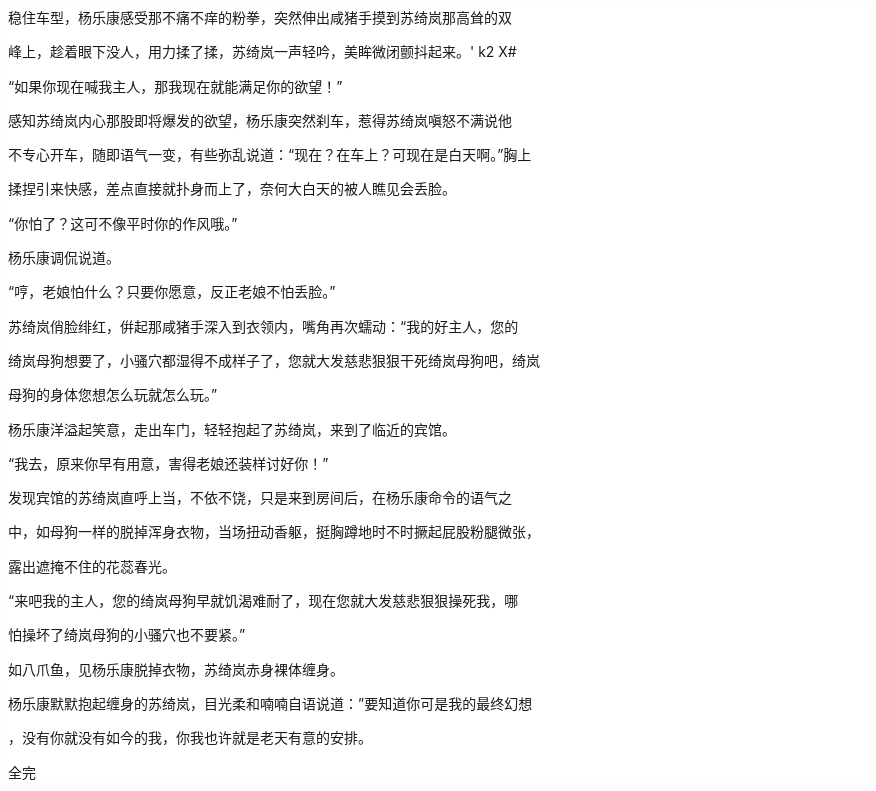 稳住车型，杨乐康感受那不痛不痒的粉拳，突然伸出咸猪手摸到苏绮岚那高耸的双

峰上，趁着眼下没人，用力揉了揉，苏绮岚一声轻吟，美眸微闭颤抖起来。' k2 X#

“如果你现在喊我主人，那我现在就能满足你的欲望！”

感知苏绮岚内心那股即将爆发的欲望，杨乐康突然刹车，惹得苏绮岚嗔怒不满说他

不专心开车，随即语气一变，有些弥乱说道：“现在？在车上？可现在是白天啊。”胸上

揉捏引来快感，差点直接就扑身而上了，奈何大白天的被人瞧见会丢脸。

“你怕了？这可不像平时你的作风哦。”

杨乐康调侃说道。

“哼，老娘怕什么？只要你愿意，反正老娘不怕丢脸。”

苏绮岚俏脸绯红，倂起那咸猪手深入到衣领内，嘴角再次蠕动：“我的好主人，您的

绮岚母狗想要了，小骚穴都湿得不成样子了，您就大发慈悲狠狠干死绮岚母狗吧，绮岚

母狗的身体您想怎么玩就怎么玩。”

杨乐康洋溢起笑意，走出车门，轻轻抱起了苏绮岚，来到了临近的宾馆。

“我去，原来你早有用意，害得老娘还装样讨好你！”

发现宾馆的苏绮岚直呼上当，不依不饶，只是来到房间后，在杨乐康命令的语气之

中，如母狗一样的脱掉浑身衣物，当场扭动香躯，挺胸蹲地时不时撅起屁股粉腿微张，

露出遮掩不住的花蕊春光。

“来吧我的主人，您的绮岚母狗早就饥渴难耐了，现在您就大发慈悲狠狠操死我，哪

怕操坏了绮岚母狗的小骚穴也不要紧。”

如八爪鱼，见杨乐康脱掉衣物，苏绮岚赤身裸体缠身。

杨乐康默默抱起缠身的苏绮岚，目光柔和喃喃自语说道：”要知道你可是我的最终幻想

，没有你就没有如今的我，你我也许就是老天有意的安排。

全完


